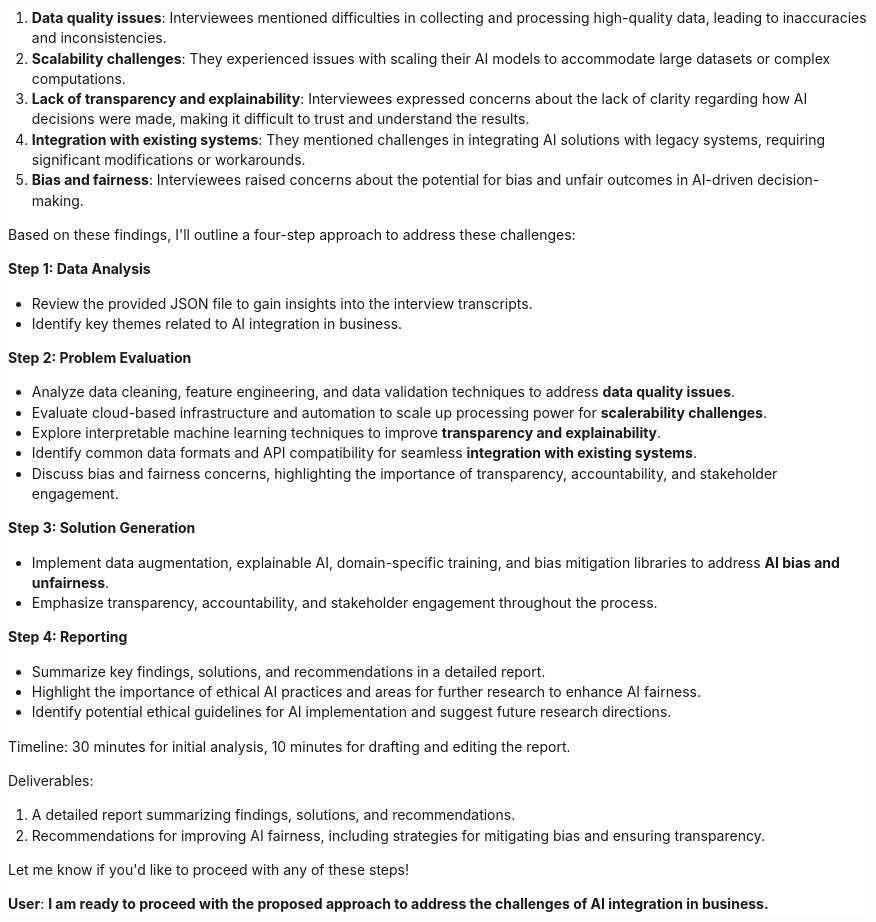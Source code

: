1. **Data quality issues**: Interviewees mentioned difficulties in collecting and processing high-quality data, leading to inaccuracies and inconsistencies.
2. **Scalability challenges**: They experienced issues with scaling their AI models to accommodate large datasets or complex computations.
3. **Lack of transparency and explainability**: Interviewees expressed concerns about the lack of clarity regarding how AI decisions were made, making it difficult to trust and understand the results.
4. **Integration with existing systems**: They mentioned challenges in integrating AI solutions with legacy systems, requiring significant modifications or workarounds.
5. **Bias and fairness**: Interviewees raised concerns about the potential for bias and unfair outcomes in AI-driven decision-making.

Based on these findings, I'll outline a four-step approach to address these challenges:

**Step 1: Data Analysis**

* Review the provided JSON file to gain insights into the interview transcripts.
* Identify key themes related to AI integration in business.

**Step 2: Problem Evaluation**

* Analyze data cleaning, feature engineering, and data validation techniques to address **data quality issues**.
* Evaluate cloud-based infrastructure and automation to scale up processing power for **scalerability challenges**.
* Explore interpretable machine learning techniques to improve **transparency and explainability**.
* Identify common data formats and API compatibility for seamless **integration with existing systems**.
* Discuss bias and fairness concerns, highlighting the importance of transparency, accountability, and stakeholder engagement.

**Step 3: Solution Generation**

* Implement data augmentation, explainable AI, domain-specific training, and bias mitigation libraries to address **AI bias and unfairness**.
* Emphasize transparency, accountability, and stakeholder engagement throughout the process.

**Step 4: Reporting**

* Summarize key findings, solutions, and recommendations in a detailed report.
* Highlight the importance of ethical AI practices and areas for further research to enhance AI fairness.
* Identify potential ethical guidelines for AI implementation and suggest future research directions.

Timeline: 30 minutes for initial analysis, 10 minutes for drafting and editing the report.

Deliverables:

1. A detailed report summarizing findings, solutions, and recommendations.
2. Recommendations for improving AI fairness, including strategies for mitigating bias and ensuring transparency.

Let me know if you'd like to proceed with any of these steps!

**User**: **I am ready to proceed with the proposed approach to address the challenges of AI integration in business.**

